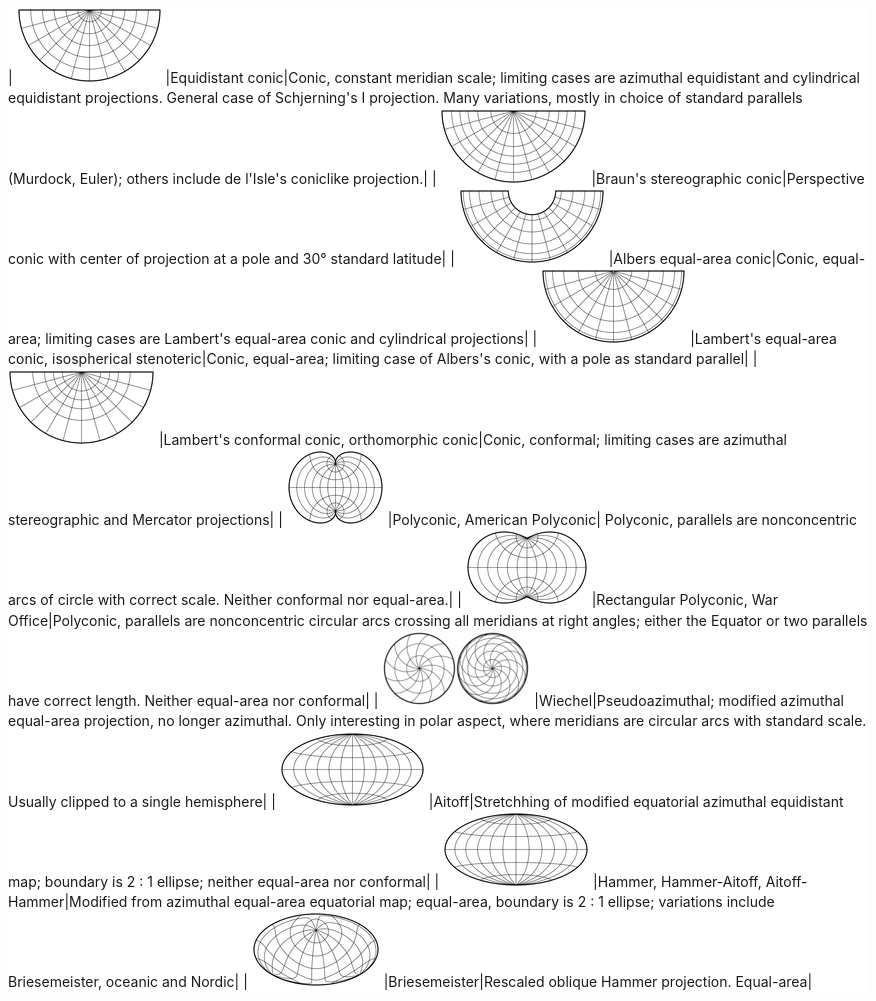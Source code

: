 | ![image.png](./asserts/image_1635066521768_0.png) |Equidistant conic|Conic, constant meridian scale; limiting cases are azimuthal equidistant and cylindrical equidistant projections. General case of Schjerning's I projection. Many variations, mostly in choice of standard parallels (Murdock, Euler); others include de l'Isle's coniclike projection.|
| ![image.png](./asserts/image_1635066558532_0.png) |Braun's stereographic conic|Perspective conic with center of projection at a pole and 30° standard latitude|
| ![image.png](./asserts/image_1635066580964_0.png) |Albers equal-area conic|Conic, equal-area; limiting cases are Lambert's equal-area conic and cylindrical projections|
| ![image.png](./asserts/image_1635066603047_0.png) |Lambert's equal-area conic, isospherical stenoteric|Conic, equal-area; limiting case of Albers's conic, with a pole as standard parallel|
| ![image.png](./asserts/image_1635066636953_0.png) |Lambert's conformal conic, orthomorphic conic|Conic, conformal; limiting cases are azimuthal stereographic and Mercator projections|
| ![image.png](./asserts/image_1635066661394_0.png) |Polyconic, American Polyconic|	Polyconic, parallels are nonconcentric arcs of circle with correct scale. Neither conformal nor equal-area.|
| ![image.png](./asserts/image_1635066689808_0.png) |Rectangular Polyconic, War Office|Polyconic, parallels are nonconcentric circular arcs crossing all meridians at right angles; either the Equator or two parallels have correct length. Neither equal-area nor conformal|
| ![image.png](./asserts/image_1635066757906_0.png) |Wiechel|Pseudoazimuthal; modified azimuthal equal-area projection, no longer azimuthal. Only interesting in polar aspect, where meridians are circular arcs with standard scale. Usually clipped to a single hemisphere|
| ![image.png](./asserts/image_1635066789538_0.png) |Aitoff|Stretchhing of modified equatorial azimuthal equidistant map; boundary is 2 : 1 ellipse; neither equal-area nor conformal|
| ![image.png](./asserts/image_1635066816959_0.png) |Hammer, Hammer-Aitoff, Aitoff-Hammer|Modified from azimuthal equal-area equatorial map; equal-area, boundary is 2 : 1 ellipse; variations include Briesemeister, oceanic and Nordic|
| ![image.png](./asserts/image_1635066849554_0.png) |Briesemeister|Rescaled oblique Hammer projection. Equal-area|